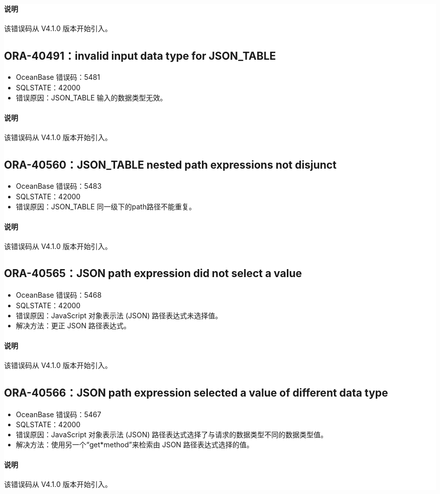 <main id="notice" type='explain'>
  <h4>说明</h4>
  <p>该错误码从 V4.1.0 版本开始引入。</p>
</main>

## ORA-40491：invalid input data type for JSON_TABLE

* OceanBase 错误码：5481
* SQLSTATE：42000
* 错误原因：JSON_TABLE 输入的数据类型无效。

<main id="notice" type='explain'>
  <h4>说明</h4>
  <p>该错误码从 V4.1.0 版本开始引入。</p>
</main>

## ORA-40560：JSON_TABLE nested path expressions not disjunct

* OceanBase 错误码：5483
* SQLSTATE：42000
* 错误原因：JSON_TABLE 同一级下的path路径不能重复。

<main id="notice" type='explain'>
  <h4>说明</h4>
  <p>该错误码从 V4.1.0 版本开始引入。</p>
</main>

## ORA-40565：JSON path expression did not select a value

* OceanBase 错误码：5468
* SQLSTATE：42000
* 错误原因：JavaScript 对象表示法 (JSON) 路径表达式未选择值。
* 解决方法：更正 JSON 路径表达式。

<main id="notice" type='explain'>
  <h4>说明</h4>
  <p>该错误码从 V4.1.0 版本开始引入。</p>
</main>

## ORA-40566：JSON path expression selected a value of different data type

* OceanBase 错误码：5467
* SQLSTATE：42000
* 错误原因：JavaScript 对象表示法 (JSON) 路径表达式选择了与请求的数据类型不同的数据类型值。
* 解决方法：使用另一个“get*method”来检索由 JSON 路径表达式选择的值。

<main id="notice" type='explain'>
  <h4>说明</h4>
  <p>该错误码从 V4.1.0 版本开始引入。</p>
</main>
